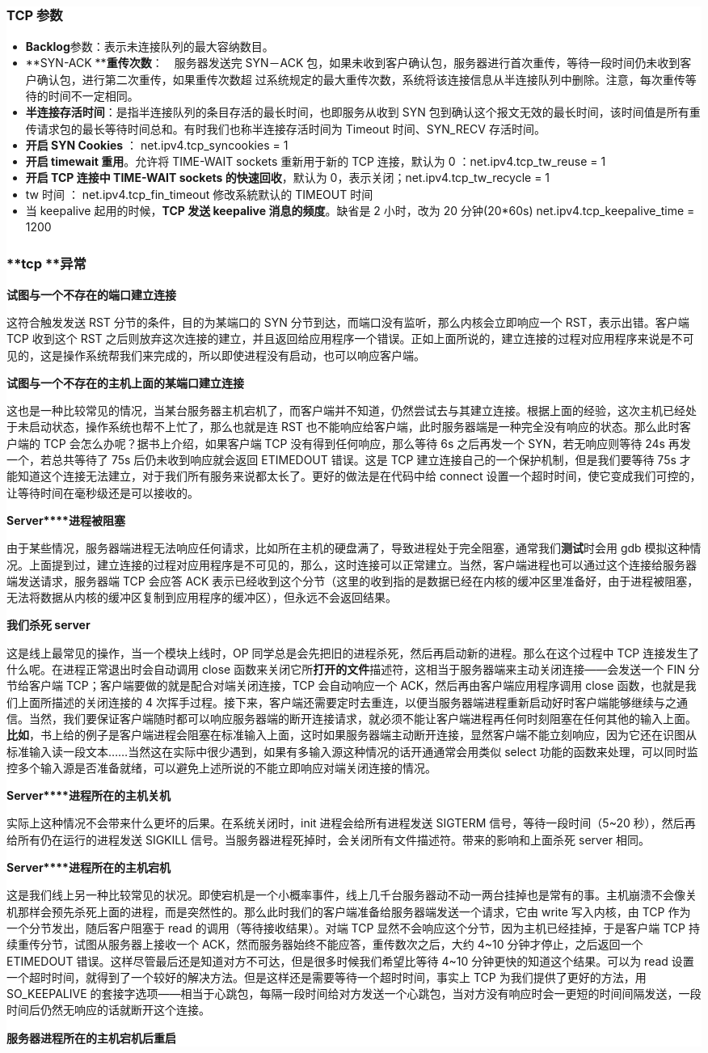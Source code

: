 ### TCP 参数

*   **Backlog**参数：表示未连接队列的最大容纳数目。
*   **SYN-ACK ****重传次数**：　服务器发送完 SYN－ACK 包，如果未收到客户确认包，服务器进行首次重传，等待一段时间仍未收到客户确认包，进行第二次重传，如果重传次数超 过系统规定的最大重传次数，系统将该连接信息从半连接队列中删除。注意，每次重传等待的时间不一定相同。
*   **半连接存活时间**：是指半连接队列的条目存活的最长时间，也即服务从收到 SYN 包到确认这个报文无效的最长时间，该时间值是所有重传请求包的最长等待时间总和。有时我们也称半连接存活时间为 Timeout 时间、SYN_RECV 存活时间。
*   **开启 SYN Cookies** ： net.ipv4.tcp_syncookies = 1
*   **开启 timewait 重用**。允许将 TIME-WAIT sockets 重新用于新的 TCP 连接，默认为 0 ：net.ipv4.tcp_tw_reuse = 1
*   **开启 TCP 连接中 TIME-WAIT sockets 的快速回收**，默认为 0，表示关闭；net.ipv4.tcp_tw_recycle = 1
*   tw 时间 ： net.ipv4.tcp_fin_timeout 修改系統默认的 TIMEOUT 时间
*   当 keepalive 起用的时候，**TCP 发送 keepalive 消息的频度**。缺省是 2 小时，改为 20 分钟(20*60s)
    net.ipv4.tcp_keepalive_time = 1200

### **tcp ****异常**

**试图与一个不存在的端口建立连接**

这符合触发发送 RST 分节的条件，目的为某端口的 SYN 分节到达，而端口没有监听，那么内核会立即响应一个 RST，表示出错。客户端 TCP 收到这个 RST 之后则放弃这次连接的建立，并且返回给应用程序一个错误。正如上面所说的，建立连接的过程对应用程序来说是不可见的，这是操作系统帮我们来完成的，所以即使进程没有启动，也可以响应客户端。

**试图与一个不存在的主机上面的某端口建立连接**

这也是一种比较常见的情况，当某台服务器主机宕机了，而客户端并不知道，仍然尝试去与其建立连接。根据上面的经验，这次主机已经处于未启动状态，操作系统也帮不上忙了，那么也就是连 RST 也不能响应给客户端，此时服务器端是一种完全没有响应的状态。那么此时客户端的 TCP 会怎么办呢？据书上介绍，如果客户端 TCP 没有得到任何响应，那么等待 6s 之后再发一个 SYN，若无响应则等待 24s 再发一个，若总共等待了 75s 后仍未收到响应就会返回 ETIMEDOUT 错误。这是 TCP 建立连接自己的一个保护机制，但是我们要等待 75s 才能知道这个连接无法建立，对于我们所有服务来说都太长了。更好的做法是在代码中给 connect 设置一个超时时间，使它变成我们可控的，让等待时间在毫秒级还是可以接收的。

**Server****进程被阻塞**

由于某些情况，服务器端进程无法响应任何请求，比如所在主机的硬盘满了，导致进程处于完全阻塞，通常我们**测试**时会用 gdb 模拟这种情况。上面提到过，建立连接的过程对应用程序是不可见的，那么，这时连接可以正常建立。当然，客户端进程也可以通过这个连接给服务器端发送请求，服务器端 TCP 会应答 ACK 表示已经收到这个分节（这里的收到指的是数据已经在内核的缓冲区里准备好，由于进程被阻塞，无法将数据从内核的缓冲区复制到应用程序的缓冲区），但永远不会返回结果。

**我们杀死 server**

这是线上最常见的操作，当一个模块上线时，OP 同学总是会先把旧的进程杀死，然后再启动新的进程。那么在这个过程中 TCP 连接发生了什么呢。在进程正常退出时会自动调用 close 函数来关闭它所**打开的文件**描述符，这相当于服务器端来主动关闭连接——会发送一个 FIN 分节给客户端 TCP；客户端要做的就是配合对端关闭连接，TCP 会自动响应一个 ACK，然后再由客户端应用程序调用 close 函数，也就是我们上面所描述的关闭连接的 4 次挥手过程。接下来，客户端还需要定时去重连，以便当服务器端进程重新启动好时客户端能够继续与之通信。当然，我们要保证客户端随时都可以响应服务器端的断开连接请求，就必须不能让客户端进程再任何时刻阻塞在任何其他的输入上面。**比如**，书上给的例子是客户端进程会阻塞在标准输入上面，这时如果服务器端主动断开连接，显然客户端不能立刻响应，因为它还在识图从标准输入读一段文本……当然这在实际中很少遇到，如果有多输入源这种情况的话开通通常会用类似 select 功能的函数来处理，可以同时监控多个输入源是否准备就绪，可以避免上述所说的不能立即响应对端关闭连接的情况。

**Server****进程所在的主机关机**

实际上这种情况不会带来什么更坏的后果。在系统关闭时，init 进程会给所有进程发送 SIGTERM 信号，等待一段时间（5~20 秒），然后再给所有仍在运行的进程发送 SIGKILL 信号。当服务器进程死掉时，会关闭所有文件描述符。带来的影响和上面杀死 server 相同。

**Server****进程所在的主机宕机**

这是我们线上另一种比较常见的状况。即使宕机是一个小概率事件，线上几千台服务器动不动一两台挂掉也是常有的事。主机崩溃不会像关机那样会预先杀死上面的进程，而是突然性的。那么此时我们的客户端准备给服务器端发送一个请求，它由 write 写入内核，由 TCP 作为一个分节发出，随后客户阻塞于 read 的调用（等待接收结果）。对端 TCP 显然不会响应这个分节，因为主机已经挂掉，于是客户端 TCP 持续重传分节，试图从服务器上接收一个 ACK，然而服务器始终不能应答，重传数次之后，大约 4~10 分钟才停止，之后返回一个 ETIMEDOUT 错误。这样尽管最后还是知道对方不可达，但是很多时候我们希望比等待 4~10 分钟更快的知道这个结果。可以为 read 设置一个超时时间，就得到了一个较好的解决方法。但是这样还是需要等待一个超时时间，事实上 TCP 为我们提供了更好的方法，用 SO_KEEPALIVE 的套接字选项——相当于心跳包，每隔一段时间给对方发送一个心跳包，当对方没有响应时会一更短的时间间隔发送，一段时间后仍然无响应的话就断开这个连接。

**服务器进程所在的主机宕机后重启**
